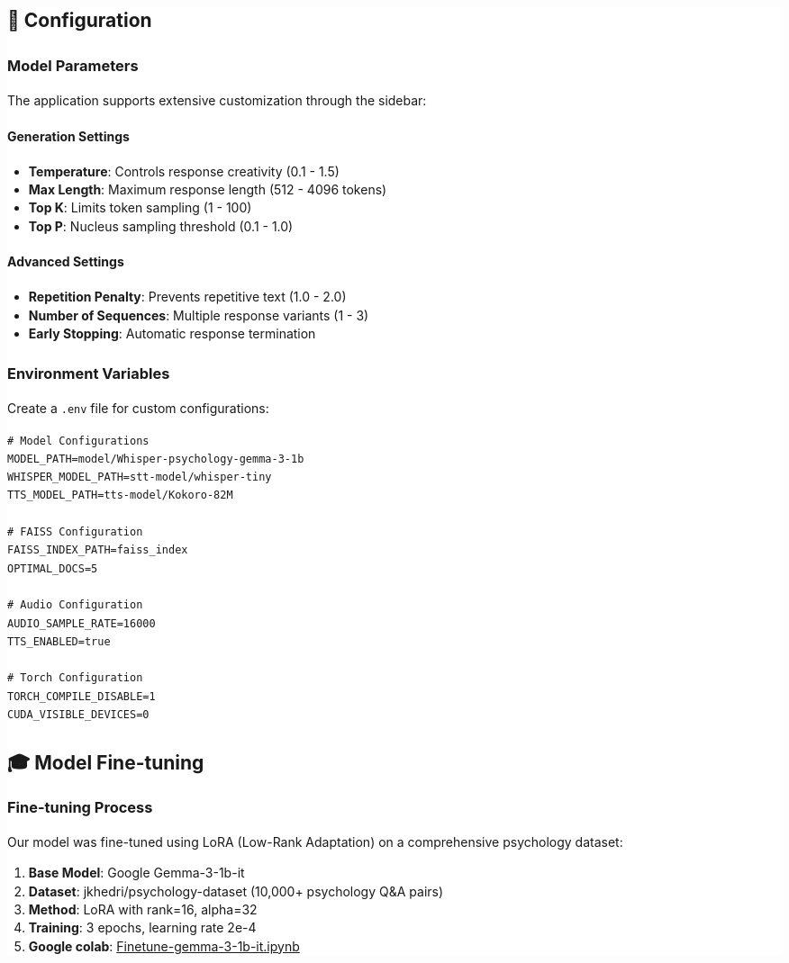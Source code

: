 ```
```

## 🔧 Configuration

### Model Parameters

The application supports extensive customization through the sidebar:

#### Generation Settings
- **Temperature**: Controls response creativity (0.1 - 1.5)
- **Max Length**: Maximum response length (512 - 4096 tokens)
- **Top K**: Limits token sampling (1 - 100)
- **Top P**: Nucleus sampling threshold (0.1 - 1.0)

#### Advanced Settings
- **Repetition Penalty**: Prevents repetitive text (1.0 - 2.0)
- **Number of Sequences**: Multiple response variants (1 - 3)
- **Early Stopping**: Automatic response termination



### Environment Variables

Create a `.env` file for custom configurations:

```env
# Model Configurations
MODEL_PATH=model/Whisper-psychology-gemma-3-1b
WHISPER_MODEL_PATH=stt-model/whisper-tiny
TTS_MODEL_PATH=tts-model/Kokoro-82M

# FAISS Configuration
FAISS_INDEX_PATH=faiss_index
OPTIMAL_DOCS=5

# Audio Configuration
AUDIO_SAMPLE_RATE=16000
TTS_ENABLED=true

# Torch Configuration
TORCH_COMPILE_DISABLE=1
CUDA_VISIBLE_DEVICES=0
```

## 🎓 Model Fine-tuning

### Fine-tuning Process

Our model was fine-tuned using LoRA (Low-Rank Adaptation) on a comprehensive psychology dataset:

1. **Base Model**: Google Gemma-3-1b-it
2. **Dataset**: jkhedri/psychology-dataset (10,000+ psychology Q&A pairs)
3. **Method**: LoRA with rank=16, alpha=32
4. **Training**: 3 epochs, learning rate 2e-4
5. **Google colab**: [Finetune-gemma-3-1b-it.ipynb](https://colab.research.google.com/drive/1E3Hb2VgK0q5tzR8kzpzsCGdFNcznQgo9?usp=sharing)
